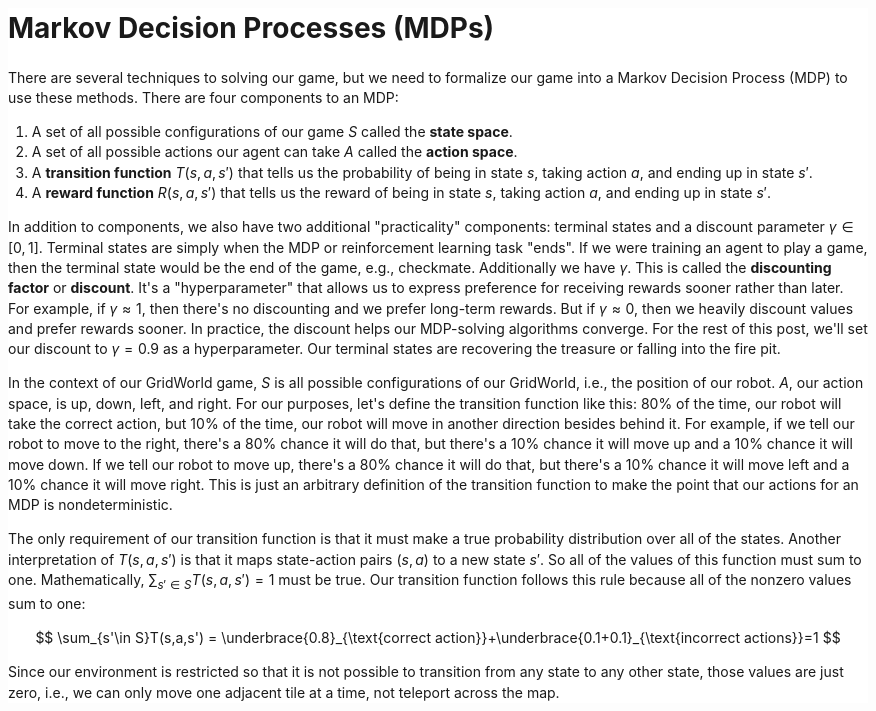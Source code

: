 # Markov Decision Processes (MDPs)
There are several techniques to solving our game, but we need to formalize our game into a Markov Decision Process (MDP) to use these methods. There are four components to an MDP:

1. A set of all possible configurations of our game $S$ called the __state space__.
2. A set of all possible actions our agent can take $A$ called the __action space__.
3. A __transition function__ $T(s,a,s')$ that tells us the probability of being in state $s$, taking action $a$, and ending up in state $s'$.
4. A __reward function__ $R(s,a,s')$ that tells us the reward of being in state $s$, taking action $a$, and ending up in state $s'$.

In addition to components, we also have two additional "practicality" components: terminal states and a discount parameter $\gamma\in[0,1]$. Terminal states are simply when the MDP or reinforcement learning task "ends". If we were training an agent to play a game, then the terminal state would be the end of the game, e.g., checkmate. Additionally we have $\gamma$. This is called the __discounting factor__ or __discount__. It's a "hyperparameter" that allows us to express preference for receiving rewards sooner rather than later. For example, if $\gamma\approx 1$, then there's no discounting and we prefer long-term rewards. But if $\gamma\approx 0$, then we heavily discount values and prefer rewards sooner. In practice, the discount helps our MDP-solving algorithms converge. For the rest of this post, we'll set our discount to $\gamma=0.9$ as a hyperparameter. Our terminal states are recovering the treasure or falling into the fire pit.

In the context of our GridWorld game, $S$ is all possible configurations of our GridWorld, i.e., the position of our robot. $A$, our action space, is up, down, left, and right. For our purposes, let's define the transition function like this: 80% of the time, our robot will take the correct action, but 10% of the time, our robot will move in another direction besides behind it. For example, if we tell our robot to move to the right, there's a 80% chance it will do that, but there's a 10% chance it will move up and a 10% chance it will move down. If we tell our robot to move up, there's a 80% chance it will do that, but there's a 10% chance it will move left and a 10% chance it will move right. This is just an arbitrary definition of the transition function to make the point that our actions for an MDP is nondeterministic.

The only requirement of our transition function is that it must make a true probability distribution over all of the states. Another interpretation of $T(s,a,s')$ is that it maps state-action pairs $(s,a)$ to a new state $s'$. So all of the values of this function must sum to one. Mathematically, $\sum_{s'\in S}T(s,a,s') = 1$ must be true. Our transition function follows this rule because all of the nonzero values sum to one: 

$$
\sum_{s'\in S}T(s,a,s') = \underbrace{0.8}_{\text{correct action}}+\underbrace{0.1+0.1}_{\text{incorrect actions}}=1
$$

Since our environment is restricted so that it is not possible to transition from any state to any other state, those values are just zero, i.e., we can only move one adjacent tile at a time, not teleport across the map. 
